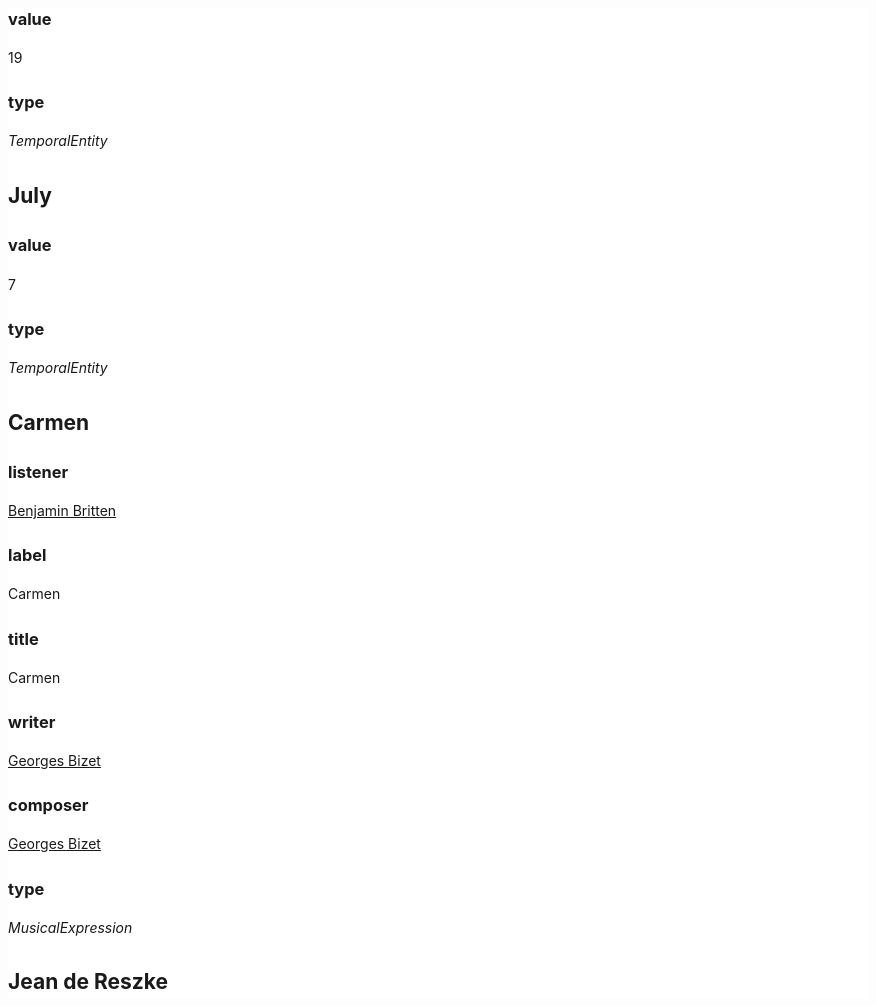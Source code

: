 ### value


19

### type


*TemporalEntity*

## July

### value


7

### type


*TemporalEntity*

## Carmen

### listener


[Benjamin Britten](#Benjamin-Britten)

### label


Carmen

### title


Carmen

### writer


[Georges Bizet](#Georges-Bizet)

### composer


[Georges Bizet](#Georges-Bizet)

### type


*MusicalExpression*

## Jean de Reszke
